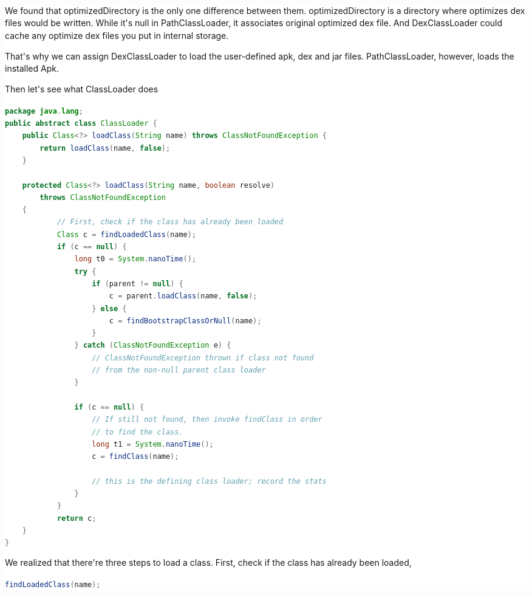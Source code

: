 We found that optimizedDirectory is the only one difference between them.
optimizedDirectory is a directory where optimizes dex files would be written. While it's null in PathClassLoader, it associates original optimized dex file. And DexClassLoader could cache any optimize dex files you put in internal storage.

That's why we can assign DexClassLoader to load the user-defined apk, dex and jar files. PathClassLoader, however, loads the installed Apk.


Then let's see what ClassLoader does
```java
package java.lang;
public abstract class ClassLoader {
    public Class<?> loadClass(String name) throws ClassNotFoundException {
        return loadClass(name, false);
    }

    protected Class<?> loadClass(String name, boolean resolve)
        throws ClassNotFoundException
    {
            // First, check if the class has already been loaded
            Class c = findLoadedClass(name);
            if (c == null) {
                long t0 = System.nanoTime();
                try {
                    if (parent != null) {
                        c = parent.loadClass(name, false);
                    } else {
                        c = findBootstrapClassOrNull(name);
                    }
                } catch (ClassNotFoundException e) {
                    // ClassNotFoundException thrown if class not found
                    // from the non-null parent class loader
                }

                if (c == null) {
                    // If still not found, then invoke findClass in order
                    // to find the class.
                    long t1 = System.nanoTime();
                    c = findClass(name);

                    // this is the defining class loader; record the stats
                }
            }
            return c;
    }
}
```

We realized that there're three steps to load a class.
First, check if the class has already been loaded,
```java
findLoadedClass(name);
```
